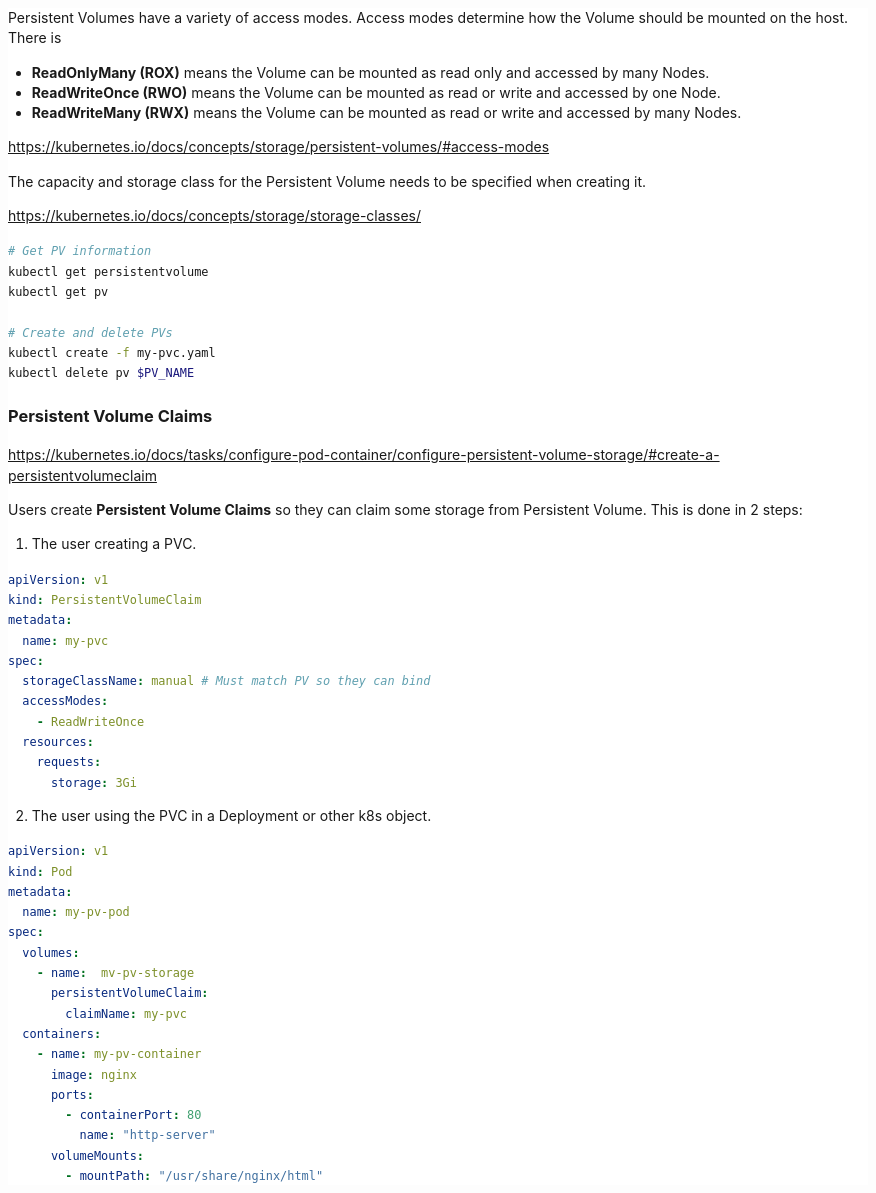 Persistent Volumes have a variety of access modes. Access modes determine how the Volume should be mounted on the host. There is
* **ReadOnlyMany (ROX)** means the Volume can be mounted as read only and accessed by many Nodes.
* **ReadWriteOnce (RWO)** means the Volume can be mounted as read or write and accessed by one Node.
* **ReadWriteMany (RWX)** means the Volume can be mounted as read or write and accessed by many Nodes.

https://kubernetes.io/docs/concepts/storage/persistent-volumes/#access-modes

The capacity and storage class for the Persistent Volume needs to be specified when creating it.

https://kubernetes.io/docs/concepts/storage/storage-classes/


```bash
# Get PV information
kubectl get persistentvolume
kubectl get pv

# Create and delete PVs
kubectl create -f my-pvc.yaml
kubectl delete pv $PV_NAME
```

### Persistent Volume Claims

https://kubernetes.io/docs/tasks/configure-pod-container/configure-persistent-volume-storage/#create-a-persistentvolumeclaim

Users create **Persistent Volume Claims** so they can claim some storage from Persistent Volume. This is done in  2 steps:
1. The user creating a PVC.


```yaml
apiVersion: v1
kind: PersistentVolumeClaim
metadata:
  name: my-pvc
spec:
  storageClassName: manual # Must match PV so they can bind
  accessModes:
    - ReadWriteOnce
  resources:
    requests:
      storage: 3Gi
```

2. The user using the PVC in a Deployment or other k8s object.

```yaml
apiVersion: v1
kind: Pod
metadata:
  name: my-pv-pod
spec:
  volumes:
    - name:  mv-pv-storage
      persistentVolumeClaim:
        claimName: my-pvc
  containers:
    - name: my-pv-container
      image: nginx
      ports:
        - containerPort: 80
          name: "http-server"
      volumeMounts:
        - mountPath: "/usr/share/nginx/html"
```